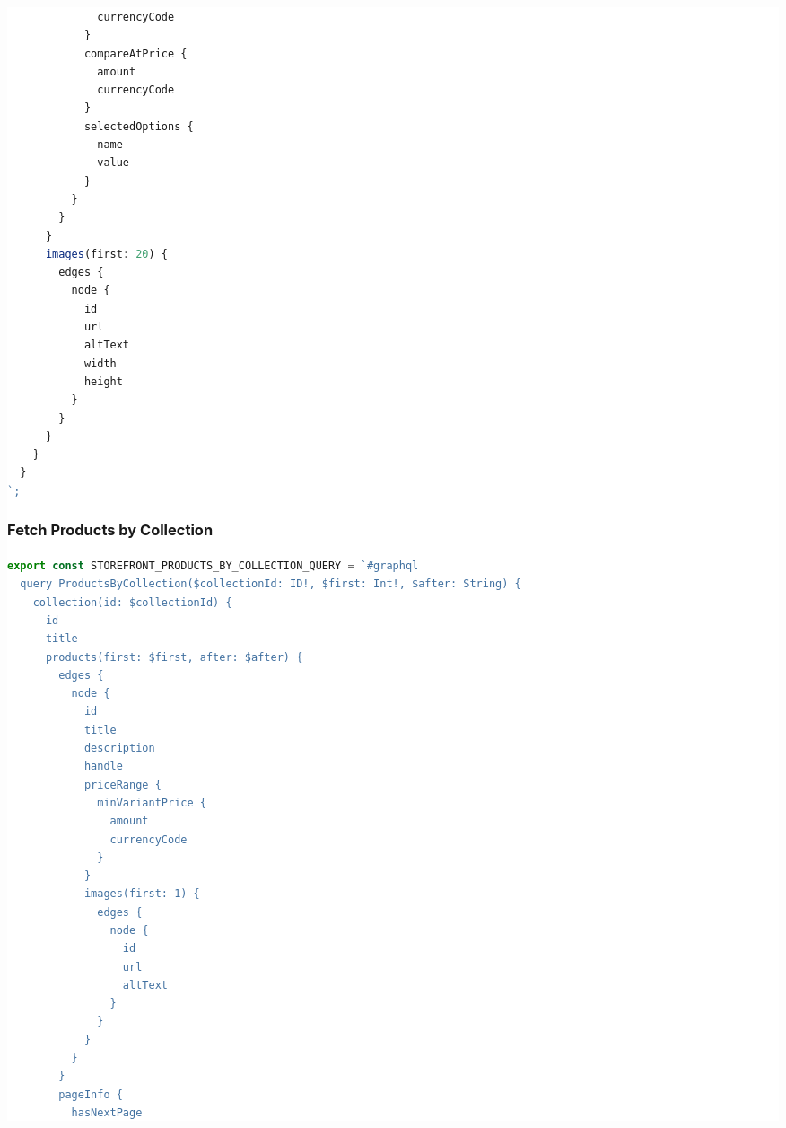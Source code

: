```typescript
              currencyCode
            }
            compareAtPrice {
              amount
              currencyCode
            }
            selectedOptions {
              name
              value
            }
          }
        }
      }
      images(first: 20) {
        edges {
          node {
            id
            url
            altText
            width
            height
          }
        }
      }
    }
  }
`;
```

### Fetch Products by Collection

```typescript
export const STOREFRONT_PRODUCTS_BY_COLLECTION_QUERY = `#graphql
  query ProductsByCollection($collectionId: ID!, $first: Int!, $after: String) {
    collection(id: $collectionId) {
      id
      title
      products(first: $first, after: $after) {
        edges {
          node {
            id
            title
            description
            handle
            priceRange {
              minVariantPrice {
                amount
                currencyCode
              }
            }
            images(first: 1) {
              edges {
                node {
                  id
                  url
                  altText
                }
              }
            }
          }
        }
        pageInfo {
          hasNextPage
```